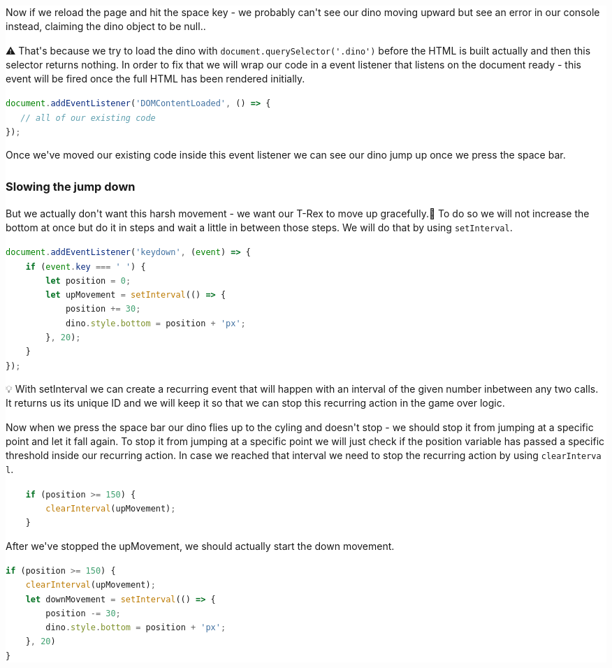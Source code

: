 Now if we reload the page and hit the space key - we probably can't see our dino moving upward but see an error in our console instead, claiming the dino object to be null.. 

⚠️ That's because we try to load the dino with `document.querySelector('.dino')` before the HTML is built actually and then this selector returns nothing. 
In order to fix that we will wrap our code in a event listener that listens on the document ready - this event will be fired once the full HTML has been rendered initially. 

```javascript
document.addEventListener('DOMContentLoaded', () => {
   // all of our existing code
});
```

Once we've moved our existing code inside this event listener we can see our dino jump up once we press the space bar. 

### Slowing the jump down

But we actually don't want this harsh movement - we want our T-Rex to move up gracefully.💃
To do so we will not increase the bottom at once but do it in steps and wait a little in between those steps. 
We will do that by using `setInterval`. 

```js
document.addEventListener('keydown', (event) => {
    if (event.key === ' ') {
        let position = 0; 
        let upMovement = setInterval(() => {
            position += 30;
            dino.style.bottom = position + 'px';
        }, 20);
    }
});
```

💡 With setInterval we can create a recurring event that will happen with an interval of the given number inbetween any two calls. It returns us its unique ID and we will keep it so that we can stop this recurring action in the game over logic. 

Now when we press the space bar our dino flies up to the cyling and doesn't stop - we should stop it from jumping at a specific point and let it fall again. To stop it from jumping at a specific point we will just check if the position variable has passed a specific threshold inside our recurring action. In case we reached that interval we need to stop the recurring action by using `clearInterval`. 

```js
    if (position >= 150) {
        clearInterval(upMovement);
    }
```

After we've stopped the upMovement, we should actually start the down movement. 

```js
if (position >= 150) {
    clearInterval(upMovement);
    let downMovement = setInterval(() => {
        position -= 30;
        dino.style.bottom = position + 'px';
    }, 20)
}
```
